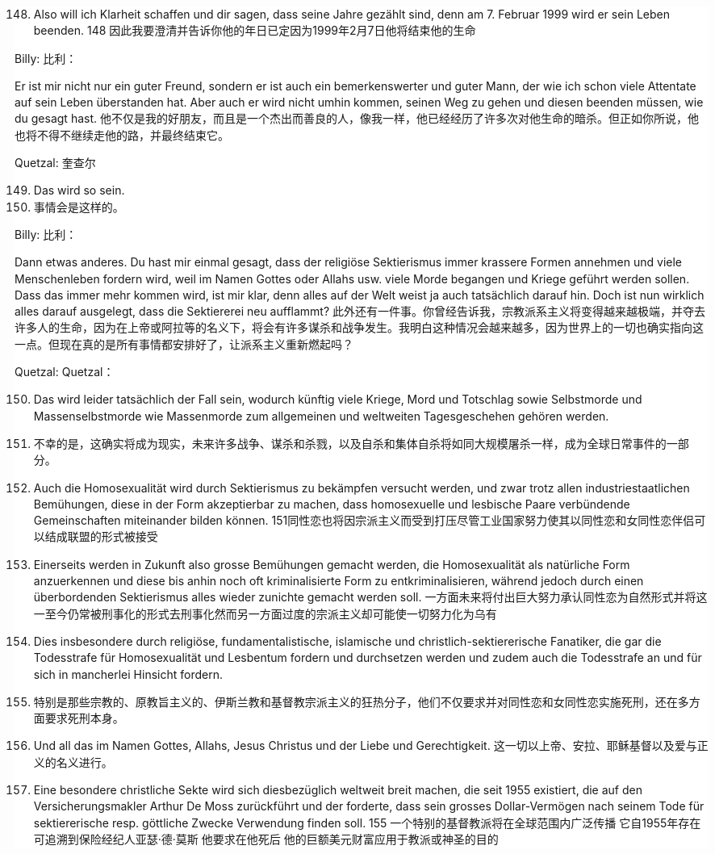 148. Also will ich Klarheit schaffen und dir sagen, dass seine Jahre gezählt sind, denn am 7. Februar 1999 wird er sein Leben beenden.
148 因此我要澄清并告诉你他的年日已定因为1999年2月7日他将结束他的生命

Billy:
比利：

Er ist mir nicht nur ein guter Freund, sondern er ist auch ein bemerkenswerter und guter Mann, der wie ich schon viele Attentate auf sein Leben überstanden hat. Aber auch er wird nicht umhin kommen, seinen Weg zu gehen und diesen beenden müssen, wie du gesagt hast.
他不仅是我的好朋友，而且是一个杰出而善良的人，像我一样，他已经经历了许多次对他生命的暗杀。但正如你所说，他也将不得不继续走他的路，并最终结束它。

Quetzal:
奎查尔

149. Das wird so sein.
149. 事情会是这样的。

Billy:
比利：

Dann etwas anderes. Du hast mir einmal gesagt, dass der religiöse Sektierismus immer krassere Formen annehmen und viele Menschenleben fordern wird, weil im Namen Gottes oder Allahs usw. viele Morde begangen und Kriege geführt werden sollen. Dass das immer mehr kommen wird, ist mir klar, denn alles auf der Welt weist ja auch tatsächlich darauf hin. Doch ist nun wirklich alles darauf ausgelegt, dass die Sektiererei neu aufflammt?
此外还有一件事。你曾经告诉我，宗教派系主义将变得越来越极端，并夺去许多人的生命，因为在上帝或阿拉等的名义下，将会有许多谋杀和战争发生。我明白这种情况会越来越多，因为世界上的一切也确实指向这一点。但现在真的是所有事情都安排好了，让派系主义重新燃起吗？

Quetzal:
Quetzal：

150. Das wird leider tatsächlich der Fall sein, wodurch künftig viele Kriege, Mord und Totschlag sowie Selbstmorde und Massenselbstmorde wie Massenmorde zum allgemeinen und weltweiten Tagesgeschehen gehören werden.
150. 不幸的是，这确实将成为现实，未来许多战争、谋杀和杀戮，以及自杀和集体自杀将如同大规模屠杀一样，成为全球日常事件的一部分。

151. Auch die Homosexualität wird durch Sektierismus zu bekämpfen versucht werden, und zwar trotz allen industriestaatlichen Bemühungen, diese in der Form akzeptierbar zu machen, dass homosexuelle und lesbische Paare verbündende Gemeinschaften miteinander bilden können.
151同性恋也将因宗派主义而受到打压尽管工业国家努力使其以同性恋和女同性恋伴侣可以结成联盟的形式被接受

152. Einerseits werden in Zukunft also grosse Bemühungen gemacht werden, die Homosexualität als natürliche Form anzuerkennen und diese bis anhin noch oft kriminalisierte Form zu entkriminalisieren, während jedoch durch einen überbordenden Sektierismus alles wieder zunichte gemacht werden soll.
一方面未来将付出巨大努力承认同性恋为自然形式并将这一至今仍常被刑事化的形式去刑事化然而另一方面过度的宗派主义却可能使一切努力化为乌有

153. Dies insbesondere durch religiöse, fundamentalistische, islamische und christlich-sektiererische Fanatiker, die gar die Todesstrafe für Homosexualität und Lesbentum fordern und durchsetzen werden und zudem auch die Todesstrafe an und für sich in mancherlei Hinsicht fordern.
153. 特别是那些宗教的、原教旨主义的、伊斯兰教和基督教宗派主义的狂热分子，他们不仅要求并对同性恋和女同性恋实施死刑，还在多方面要求死刑本身。

154. Und all das im Namen Gottes, Allahs, Jesus Christus und der Liebe und Gerechtigkeit.
这一切以上帝、安拉、耶稣基督以及爱与正义的名义进行。

155. Eine besondere christliche Sekte wird sich diesbezüglich weltweit breit machen, die seit 1955 existiert, die auf den Versicherungsmakler Arthur De Moss zurückführt und der forderte, dass sein grosses Dollar-Vermögen nach seinem Tode für sektiererische resp. göttliche Zwecke Verwendung finden soll.
155 一个特别的基督教派将在全球范围内广泛传播 它自1955年存在 可追溯到保险经纪人亚瑟·德·莫斯 他要求在他死后 他的巨额美元财富应用于教派或神圣的目的
